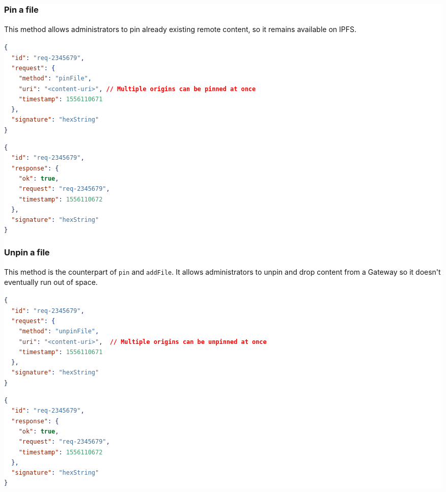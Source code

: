 ### Pin a file

This method allows administrators to pin already existing remote content, so it remains available on IPFS.

```json
{
  "id": "req-2345679",
  "request": {
    "method": "pinFile",
    "uri": "<content-uri>", // Multiple origins can be pinned at once
    "timestamp": 1556110671
  },
  "signature": "hexString"
}
```
```json
{
  "id": "req-2345679",
  "response": {
    "ok": true,
    "request": "req-2345679",
    "timestamp": 1556110672
  },
  "signature": "hexString"
}
```


### Unpin a file

This method is the counterpart of `pin` and `addFile`. It allows administrators to unpin and drop content from a Gateway so it doesn't eventually run out of space.


```json
{
  "id": "req-2345679",
  "request": {
    "method": "unpinFile",
    "uri": "<content-uri>",  // Multiple origins can be unpinned at once
    "timestamp": 1556110671
  },
  "signature": "hexString"
}
```
```json
{
  "id": "req-2345679",
  "response": {
    "ok": true,
    "request": "req-2345679",
    "timestamp": 1556110672
  },
  "signature": "hexString"
}
```
